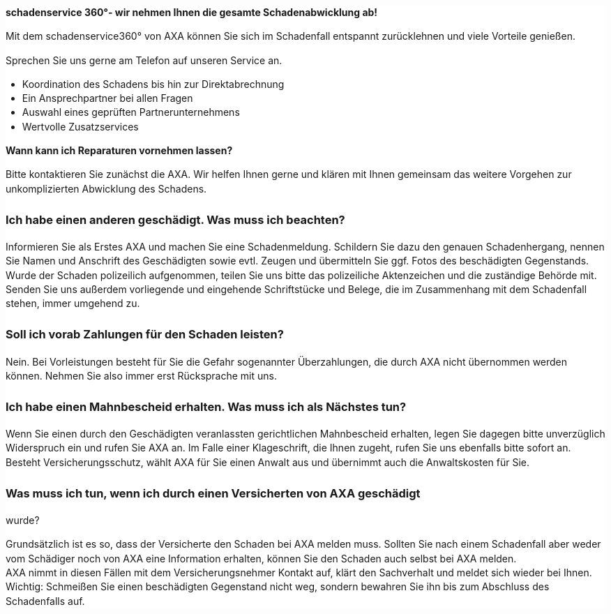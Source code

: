 **schadenservice 360°- wir nehmen Ihnen die gesamte Schadenabwicklung ab!**

Mit dem schadenservice360° von AXA können Sie sich im Schadenfall entspannt
zurücklehnen und viele Vorteile genießen.

Sprechen Sie uns gerne am Telefon auf unseren Service an.

  * Koordination des Schadens bis hin zur Direktabrechnung
  * Ein Ansprechpartner bei allen Fragen
  * Auswahl eines geprüften Partnerunternehmens
  * Wertvolle Zusatzservices

**Wann kann ich Reparaturen vornehmen lassen?**  
  
Bitte kontaktieren Sie zunächst die AXA. Wir helfen Ihnen gerne und klären mit
Ihnen gemeinsam das weitere Vorgehen zur unkomplizierten Abwicklung des
Schadens.

### Ich habe einen anderen geschädigt. Was muss ich beachten?

Informieren Sie als Erstes AXA und machen Sie eine Schadenmeldung. Schildern
Sie dazu den genauen Schadenhergang, nennen Sie Namen und Anschrift des
Geschädigten sowie evtl. Zeugen und übermitteln Sie ggf. Fotos des
beschädigten Gegenstands. Wurde der Schaden polizeilich aufgenommen, teilen
Sie uns bitte das polizeiliche Aktenzeichen und die zuständige Behörde mit.
Senden Sie uns außerdem vorliegende und eingehende Schriftstücke und Belege,
die im Zusammenhang mit dem Schadenfall stehen, immer umgehend zu.

### Soll ich vorab Zahlungen für den Schaden leisten?  

Nein. Bei Vorleistungen besteht für Sie die Gefahr sogenannter Überzahlungen,
die durch AXA nicht übernommen werden können. Nehmen Sie also immer erst
Rücksprache mit uns.

### Ich habe einen Mahnbescheid erhalten. Was muss ich als Nächstes tun?

Wenn Sie einen durch den Geschädigten veranlassten gerichtlichen Mahnbescheid
erhalten, legen Sie dagegen bitte unverzüglich Widerspruch ein und rufen Sie
AXA an. Im Falle einer Klageschrift, die Ihnen zugeht, rufen Sie uns ebenfalls
bitte sofort an. Besteht Versicherungsschutz, wählt AXA für Sie einen Anwalt
aus und übernimmt auch die Anwaltskosten für Sie.

### Was muss ich tun, wenn ich durch einen Versicherten von AXA geschädigt
wurde?

Grundsätzlich ist es so, dass der Versicherte den Schaden bei AXA melden muss.
Sollten Sie nach einem Schadenfall aber weder vom Schädiger noch von AXA eine
Information erhalten, können Sie den Schaden auch selbst bei AXA melden.  
AXA nimmt in diesen Fällen mit dem Versicherungsnehmer Kontakt auf, klärt den
Sachverhalt und meldet sich wieder bei Ihnen. Wichtig: Schmeißen Sie einen
beschädigten Gegenstand nicht weg, sondern bewahren Sie ihn bis zum Abschluss
des Schadenfalls auf.  

